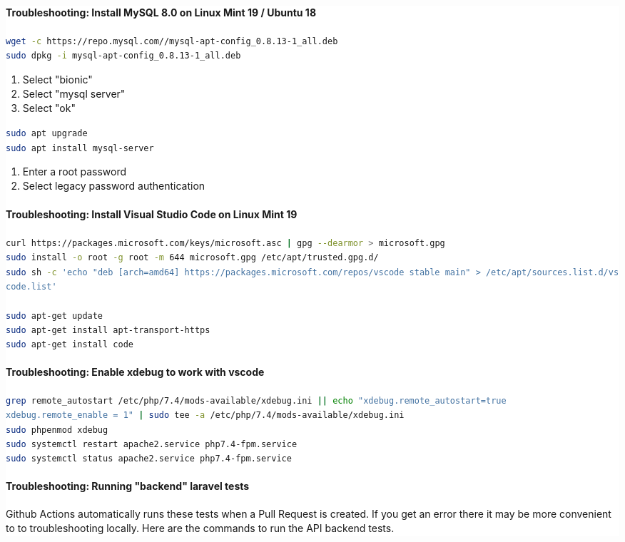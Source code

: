 

#### Troubleshooting: Install MySQL 8.0 on Linux Mint 19 / Ubuntu 18

````bash
wget -c https://repo.mysql.com//mysql-apt-config_0.8.13-1_all.deb
sudo dpkg -i mysql-apt-config_0.8.13-1_all.deb

````

1. Select "bionic"
1. Select "mysql server"
1. Select "ok"

````bash
sudo apt upgrade
sudo apt install mysql-server
````

1. Enter a root password
1. Select legacy password authentication



#### Troubleshooting: Install Visual Studio Code on Linux Mint 19

````bash
curl https://packages.microsoft.com/keys/microsoft.asc | gpg --dearmor > microsoft.gpg
sudo install -o root -g root -m 644 microsoft.gpg /etc/apt/trusted.gpg.d/
sudo sh -c 'echo "deb [arch=amd64] https://packages.microsoft.com/repos/vscode stable main" > /etc/apt/sources.list.d/vscode.list'

sudo apt-get update
sudo apt-get install apt-transport-https
sudo apt-get install code
````




#### Troubleshooting: Enable xdebug to work with vscode

````bash
grep remote_autostart /etc/php/7.4/mods-available/xdebug.ini || echo "xdebug.remote_autostart=true
xdebug.remote_enable = 1" | sudo tee -a /etc/php/7.4/mods-available/xdebug.ini
sudo phpenmod xdebug
sudo systemctl restart apache2.service php7.4-fpm.service
sudo systemctl status apache2.service php7.4-fpm.service

````



#### Troubleshooting: Running "backend" laravel tests

Github Actions automatically runs these tests when a Pull Request is created. If you get an error there it may be more convenient to to troubleshooting locally. Here are the commands to run the API backend tests.
